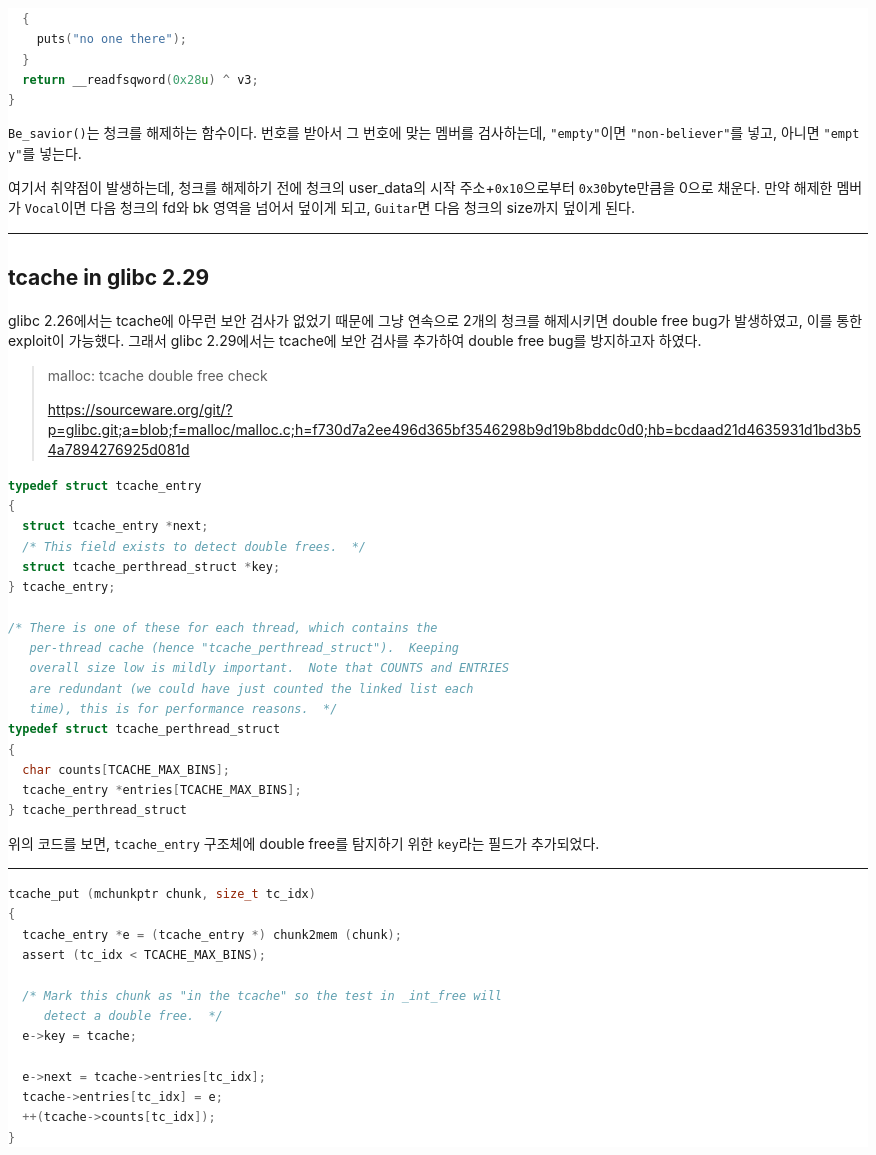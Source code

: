 ```c
  {
    puts("no one there");
  }
  return __readfsqword(0x28u) ^ v3;
}
```

`Be_savior()`는 청크를 해제하는 함수이다. 번호를 받아서 그 번호에 맞는 멤버를 검사하는데, `"empty"`이면 `"non-believer"`를 넣고, 아니면 `"empty"`를 넣는다. 

여기서 취약점이 발생하는데, 청크를 해제하기 전에 청크의 user_data의 시작 주소+`0x10`으로부터 `0x30`byte만큼을 0으로 채운다. 만약 해제한 멤버가 `Vocal`이면 다음 청크의 fd와 bk 영역을 넘어서 덮이게 되고, `Guitar`면 다음 청크의 size까지 덮이게 된다.

---

## tcache in glibc 2.29

glibc 2.26에서는 tcache에 아무런 보안 검사가 없었기 때문에 그냥 연속으로 2개의 청크를 해제시키면 double free bug가 발생하였고, 이를 통한 exploit이 가능했다. 그래서 glibc 2.29에서는 tcache에 보안 검사를 추가하여 double free bug를 방지하고자 하였다.

> malloc: tcache double free check
>
> https://sourceware.org/git/?p=glibc.git;a=blob;f=malloc/malloc.c;h=f730d7a2ee496d365bf3546298b9d19b8bddc0d0;hb=bcdaad21d4635931d1bd3b54a7894276925d081d

```c
typedef struct tcache_entry
{
  struct tcache_entry *next;
  /* This field exists to detect double frees.  */
  struct tcache_perthread_struct *key;
} tcache_entry;

/* There is one of these for each thread, which contains the
   per-thread cache (hence "tcache_perthread_struct").  Keeping
   overall size low is mildly important.  Note that COUNTS and ENTRIES
   are redundant (we could have just counted the linked list each
   time), this is for performance reasons.  */
typedef struct tcache_perthread_struct
{
  char counts[TCACHE_MAX_BINS];
  tcache_entry *entries[TCACHE_MAX_BINS];
} tcache_perthread_struct
```

위의 코드를 보면, `tcache_entry` 구조체에 double free를 탐지하기 위한 `key`라는 필드가 추가되었다.

---

```c
tcache_put (mchunkptr chunk, size_t tc_idx)
{
  tcache_entry *e = (tcache_entry *) chunk2mem (chunk);
  assert (tc_idx < TCACHE_MAX_BINS);

  /* Mark this chunk as "in the tcache" so the test in _int_free will
     detect a double free.  */
  e->key = tcache;

  e->next = tcache->entries[tc_idx];
  tcache->entries[tc_idx] = e;
  ++(tcache->counts[tc_idx]);
}
```
